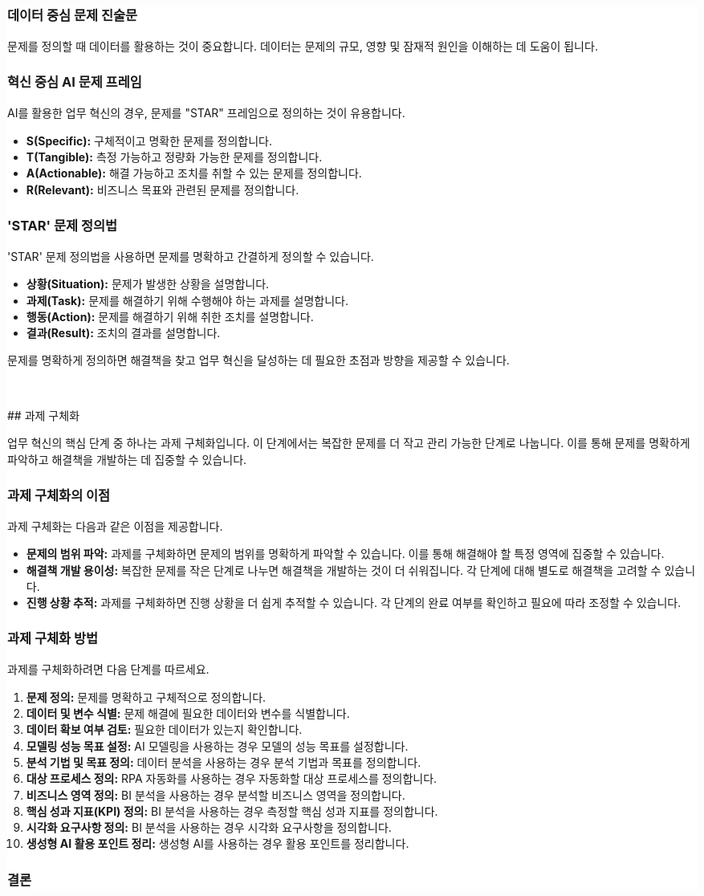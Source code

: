 ### 데이터 중심 문제 진술문

문제를 정의할 때 데이터를 활용하는 것이 중요합니다. 데이터는 문제의 규모, 영향 및 잠재적 원인을 이해하는 데 도움이 됩니다.

### 혁신 중심 AI 문제 프레임

AI를 활용한 업무 혁신의 경우, 문제를 "STAR" 프레임으로 정의하는 것이 유용합니다.

- **S(Specific):** 구체적이고 명확한 문제를 정의합니다.
- **T(Tangible):** 측정 가능하고 정량화 가능한 문제를 정의합니다.
- **A(Actionable):** 해결 가능하고 조치를 취할 수 있는 문제를 정의합니다.
- **R(Relevant):** 비즈니스 목표와 관련된 문제를 정의합니다.

### 'STAR' 문제 정의법

'STAR' 문제 정의법을 사용하면 문제를 명확하고 간결하게 정의할 수 있습니다.

- **상황(Situation):** 문제가 발생한 상황을 설명합니다.
- **과제(Task):** 문제를 해결하기 위해 수행해야 하는 과제를 설명합니다.
- **행동(Action):** 문제를 해결하기 위해 취한 조치를 설명합니다.
- **결과(Result):** 조치의 결과를 설명합니다.

문제를 명확하게 정의하면 해결책을 찾고 업무 혁신을 달성하는 데 필요한 초점과 방향을 제공할 수 있습니다.

<p>&nbsp;</p>
## 과제 구체화

업무 혁신의 핵심 단계 중 하나는 과제 구체화입니다. 이 단계에서는 복잡한 문제를 더 작고 관리 가능한 단계로 나눕니다. 이를 통해 문제를 명확하게 파악하고 해결책을 개발하는 데 집중할 수 있습니다.

### 과제 구체화의 이점

과제 구체화는 다음과 같은 이점을 제공합니다.

- **문제의 범위 파악:** 과제를 구체화하면 문제의 범위를 명확하게 파악할 수 있습니다. 이를 통해 해결해야 할 특정 영역에 집중할 수 있습니다.
- **해결책 개발 용이성:** 복잡한 문제를 작은 단계로 나누면 해결책을 개발하는 것이 더 쉬워집니다. 각 단계에 대해 별도로 해결책을 고려할 수 있습니다.
- **진행 상황 추적:** 과제를 구체화하면 진행 상황을 더 쉽게 추적할 수 있습니다. 각 단계의 완료 여부를 확인하고 필요에 따라 조정할 수 있습니다.

### 과제 구체화 방법

과제를 구체화하려면 다음 단계를 따르세요.

1. **문제 정의:** 문제를 명확하고 구체적으로 정의합니다.
2. **데이터 및 변수 식별:** 문제 해결에 필요한 데이터와 변수를 식별합니다.
3. **데이터 확보 여부 검토:** 필요한 데이터가 있는지 확인합니다.
4. **모델링 성능 목표 설정:** AI 모델링을 사용하는 경우 모델의 성능 목표를 설정합니다.
5. **분석 기법 및 목표 정의:** 데이터 분석을 사용하는 경우 분석 기법과 목표를 정의합니다.
6. **대상 프로세스 정의:** RPA 자동화를 사용하는 경우 자동화할 대상 프로세스를 정의합니다.
7. **비즈니스 영역 정의:** BI 분석을 사용하는 경우 분석할 비즈니스 영역을 정의합니다.
8. **핵심 성과 지표(KPI) 정의:** BI 분석을 사용하는 경우 측정할 핵심 성과 지표를 정의합니다.
9. **시각화 요구사항 정의:** BI 분석을 사용하는 경우 시각화 요구사항을 정의합니다.
10. **생성형 AI 활용 포인트 정리:** 생성형 AI를 사용하는 경우 활용 포인트를 정리합니다.

### 결론
